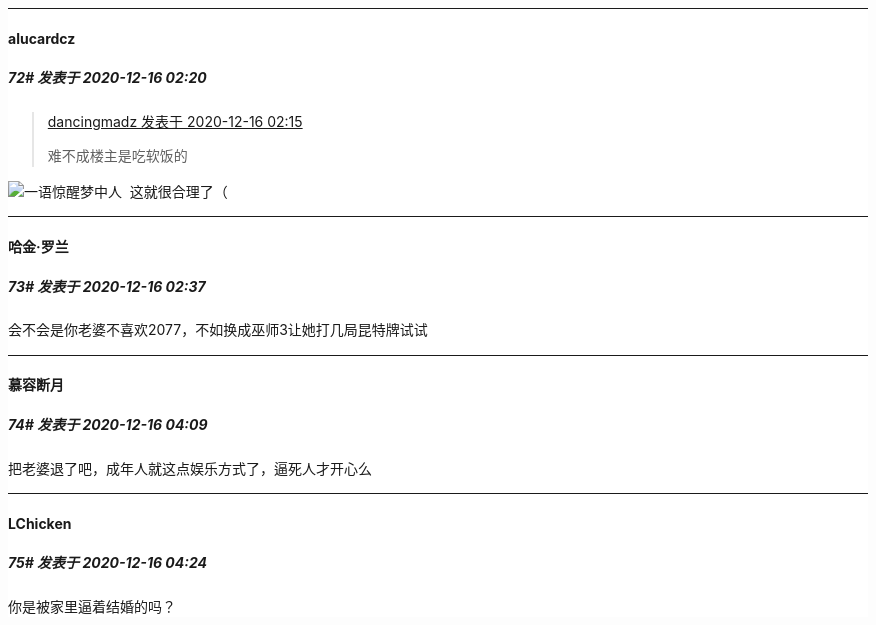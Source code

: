 




*****

####  alucardcz  
##### 72#       发表于 2020-12-16 02:20



<blockquote><a href="httphttps://bbs.saraba1st.com/2b/forum.php?mod=redirect&amp;goto=findpost&amp;pid=49735513&amp;ptid=1977780" target="_blank">dancingmadz 发表于 2020-12-16 02:15</a>

难不成楼主是吃软饭的</blockquote>
<img src="https://static.saraba1st.com/image/smiley/face2017/067.png" referrerpolicy="no-referrer">一语惊醒梦中人  这就很合理了（







*****

####  哈金·罗兰  
##### 73#       发表于 2020-12-16 02:37




会不会是你老婆不喜欢2077，不如换成巫师3让她打几局昆特牌试试







*****

####  慕容断月  
##### 74#       发表于 2020-12-16 04:09




把老婆退了吧，成年人就这点娱乐方式了，逼死人才开心么







*****

####  LChicken  
##### 75#       发表于 2020-12-16 04:24




你是被家里逼着结婚的吗？



